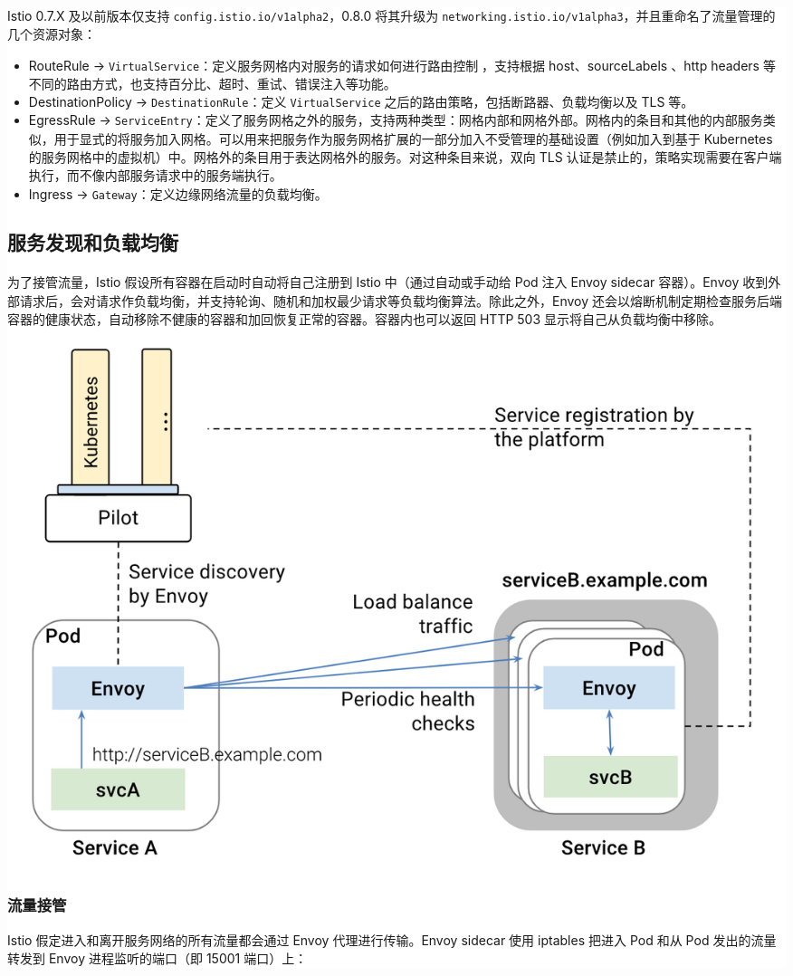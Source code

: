 Istio 0.7.X 及以前版本仅支持 `config.istio.io/v1alpha2`，0.8.0 将其升级为 `networking.istio.io/v1alpha3`，并且重命名了流量管理的几个资源对象：

- RouteRule -> `VirtualService`：定义服务网格内对服务的请求如何进行路由控制 ，支持根据 host、sourceLabels 、http headers 等不同的路由方式，也支持百分比、超时、重试、错误注入等功能。
- DestinationPolicy -> `DestinationRule`：定义 `VirtualService` 之后的路由策略，包括断路器、负载均衡以及 TLS 等。
- EgressRule -> `ServiceEntry`：定义了服务网格之外的服务，支持两种类型：网格内部和网格外部。网格内的条目和其他的内部服务类似，用于显式的将服务加入网格。可以用来把服务作为服务网格扩展的一部分加入不受管理的基础设置（例如加入到基于 Kubernetes 的服务网格中的虚拟机）中。网格外的条目用于表达网格外的服务。对这种条目来说，双向 TLS 认证是禁止的，策略实现需要在客户端执行，而不像内部服务请求中的服务端执行。 
- Ingress -> `Gateway`：定义边缘网络流量的负载均衡。

## 服务发现和负载均衡

为了接管流量，Istio 假设所有容器在启动时自动将自己注册到 Istio 中（通过自动或手动给 Pod 注入 Envoy sidecar 容器）。Envoy 收到外部请求后，会对请求作负载均衡，并支持轮询、随机和加权最少请求等负载均衡算法。除此之外，Envoy 还会以熔断机制定期检查服务后端容器的健康状态，自动移除不健康的容器和加回恢复正常的容器。容器内也可以返回 HTTP 503 显示将自己从负载均衡中移除。

![](images/istio-service-discovery.png)

### 流量接管

Istio 假定进入和离开服务网络的所有流量都会通过 Envoy 代理进行传输。Envoy sidecar 使用 iptables 把进入 Pod 和从 Pod 发出的流量转发到 Envoy 进程监听的端口（即 15001 端口）上：
